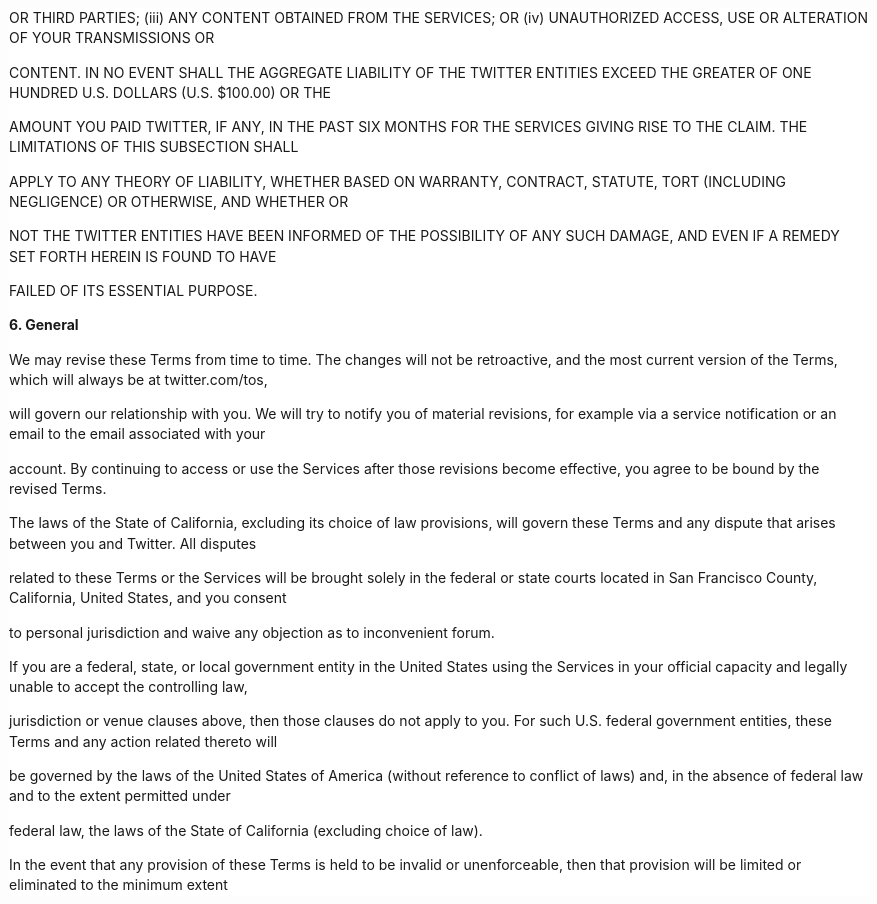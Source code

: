 OR THIRD PARTIES; (iii) ANY CONTENT OBTAINED FROM THE SERVICES; OR (iv) UNAUTHORIZED ACCESS, USE OR ALTERATION OF YOUR TRANSMISSIONS OR


CONTENT. IN NO EVENT SHALL THE AGGREGATE LIABILITY OF THE TWITTER ENTITIES EXCEED THE GREATER OF ONE HUNDRED U.S. DOLLARS (U.S. $100.00) OR THE


AMOUNT YOU PAID TWITTER, IF ANY, IN THE PAST SIX MONTHS FOR THE SERVICES GIVING RISE TO THE CLAIM. THE LIMITATIONS OF THIS SUBSECTION SHALL


APPLY TO ANY THEORY OF LIABILITY, WHETHER BASED ON WARRANTY, CONTRACT, STATUTE, TORT (INCLUDING NEGLIGENCE) OR OTHERWISE, AND WHETHER OR


NOT THE TWITTER ENTITIES HAVE BEEN INFORMED OF THE POSSIBILITY OF ANY SUCH DAMAGE, AND EVEN IF A REMEDY SET FORTH HEREIN IS FOUND TO HAVE


FAILED OF ITS ESSENTIAL PURPOSE.


**6. General**


We may revise these Terms from time to time. The changes will not be retroactive, and the most current version of the Terms, which will always be at twitter.com/tos,


will govern our relationship with you. We will try to notify you of material revisions, for example via a service notification or an email to the email associated with your


account. By continuing to access or use the Services after those revisions become effective, you agree to be bound by the revised Terms.


The laws of the State of California, excluding its choice of law provisions, will govern these Terms and any dispute that arises between you and Twitter. All disputes


related to these Terms or the Services will be brought solely in the federal or state courts located in San Francisco County, California, United States, and you consent


to personal jurisdiction and waive any objection as to inconvenient forum.


If you are a federal, state, or local government entity in the United States using the Services in your official capacity and legally unable to accept the controlling law,


jurisdiction or venue clauses above, then those clauses do not apply to you. For such U.S. federal government entities, these Terms and any action related thereto will


be governed by the laws of the United States of America (without reference to conflict of laws) and, in the absence of federal law and to the extent permitted under


federal law, the laws of the State of California (excluding choice of law).


In the event that any provision of these Terms is held to be invalid or unenforceable, then that provision will be limited or eliminated to the minimum extent
